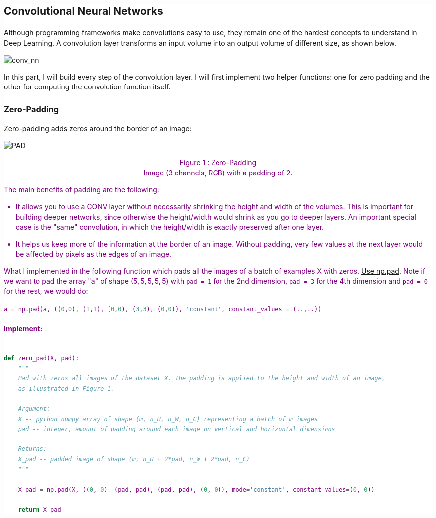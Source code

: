 ## Convolutional Neural Networks

Although programming frameworks make convolutions easy to use, they remain one of the hardest concepts to understand in Deep Learning. A convolution layer transforms an input volume into an output volume of different size, as shown below. 

![conv_nn](https://ws4.sinaimg.cn/large/006tNc79gy1fz32je25h0j30qe0d63z3.jpg)

In this part, I will build every step of the convolution layer. I will first implement two helper functions: one for zero padding and the other for computing the convolution function itself. 

### Zero-Padding

Zero-padding adds zeros around the border of an image:

![PAD](https://ws4.sinaimg.cn/large/006tNc79gy1fz32kre5yxj30vw0qan55.jpg)

<center> <u> <font color='purple'> Figure 1 </u><font color='purple'>  : Zero-Padding<br> Image (3 channels, RGB) with a padding of 2. </center>

The main benefits of padding are the following:

- It allows you to use a CONV layer without necessarily shrinking the height and width of the volumes. This is important for building deeper networks, since otherwise the height/width would shrink as you go to deeper layers. An important special case is the "same" convolution, in which the height/width is exactly preserved after one layer. 

- It helps us keep more of the information at the border of an image. Without padding, very few values at the next layer would be affected by pixels as the edges of an image.

What I implemented in the following function which pads all the images of a batch of examples X with zeros. [Use np.pad](https://docs.scipy.org/doc/numpy/reference/generated/numpy.pad.html). Note if we want to pad the array "a" of shape $(5,5,5,5,5)$ with `pad = 1` for the 2nd dimension, `pad = 3` for the 4th dimension and `pad = 0` for the rest, we would do:

```python
a = np.pad(a, ((0,0), (1,1), (0,0), (3,3), (0,0)), 'constant', constant_values = (..,..))
```

#### Implement:


```python

def zero_pad(X, pad):
    """
    Pad with zeros all images of the dataset X. The padding is applied to the height and width of an image,
    as illustrated in Figure 1.

    Argument:
    X -- python numpy array of shape (m, n_H, n_W, n_C) representing a batch of m images
    pad -- integer, amount of padding around each image on vertical and horizontal dimensions

    Returns:
    X_pad -- padded image of shape (m, n_H + 2*pad, n_W + 2*pad, n_C)
    """

    X_pad = np.pad(X, ((0, 0), (pad, pad), (pad, pad), (0, 0)), mode='constant', constant_values=(0, 0))

    return X_pad
```
